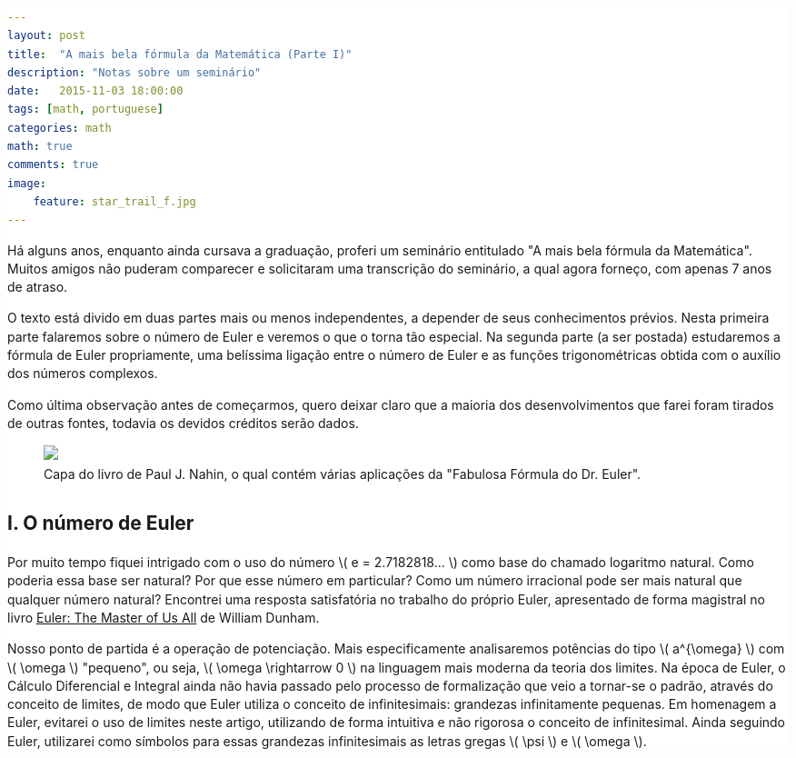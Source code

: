 ```yaml
---
layout: post    
title:  "A mais bela fórmula da Matemática (Parte I)"
description: "Notas sobre um seminário"
date:   2015-11-03 18:00:00
tags: [math, portuguese]
categories: math
math: true
comments: true
image:
    feature: star_trail_f.jpg
---
```


Há alguns anos, enquanto ainda cursava a graduação, proferi um seminário entitulado "A mais bela fórmula da Matemática". Muitos amigos não puderam comparecer e solicitaram uma transcrição do seminário, a qual agora forneço, com apenas 7 anos de atraso.

O texto está divido em duas partes mais ou menos independentes, a depender de seus conhecimentos prévios. Nesta primeira parte falaremos sobre o número de Euler e veremos o que o torna tão especial. Na segunda parte (a ser postada) estudaremos a fórmula de Euler propriamente, uma belíssima ligação entre o número de Euler e as funções trigonométricas obtida com o auxílio dos números complexos.

Como última observação antes de começarmos, quero deixar claro que a maioria dos desenvolvimentos que farei foram tirados de outras fontes, todavia os devidos créditos serão dados.

<figure>
    <a href="http://www.amazon.com/Dr-Eulers-Fabulous-Formula-Mathematical/dp/0691150370" >
        <img src="http://press.princeton.edu/images/k8129.gif" style="width:60%">
    </a>
    <figcaption>Capa do livro de Paul J. Nahin, o qual contém várias aplicações da "Fabulosa Fórmula do Dr. Euler".</figcaption>
</figure>

## I. O número de Euler
Por muito tempo fiquei intrigado com o uso do número \\( e = 2.7182818... \\) como base do chamado logaritmo natural. Como poderia essa base ser natural? Por que esse número em particular? Como um número irracional pode ser mais natural que qualquer número natural? Encontrei uma resposta satisfatória no trabalho do próprio Euler, apresentado de forma magistral no livro <a href="http://www.amazon.com/Euler-Master-Dolciani-Mathematical-Expositions/dp/0883853280/">Euler: The Master of Us All</a> de William Dunham.

Nosso ponto de partida é a operação de potenciação. Mais especificamente analisaremos potências do tipo \\( a^{\omega} \\) com \\( \omega \\) "pequeno", ou seja, \\( \omega \rightarrow 0 \\) na linguagem mais moderna da teoria dos limites. Na época de Euler, o Cálculo Diferencial e Integral ainda não havia passado pelo processo de formalização que veio a tornar-se o padrão, através do conceito de limites, de modo que Euler utiliza o conceito de infinitesimais: grandezas infinitamente pequenas. Em homenagem a Euler, evitarei o uso de limites neste artigo, utilizando de forma intuitiva e não rigorosa o conceito de infinitesimal. Ainda seguindo Euler, utilizarei como símbolos para essas grandezas infinitesimais as letras gregas \\( \psi \\) e \\( \omega \\).
